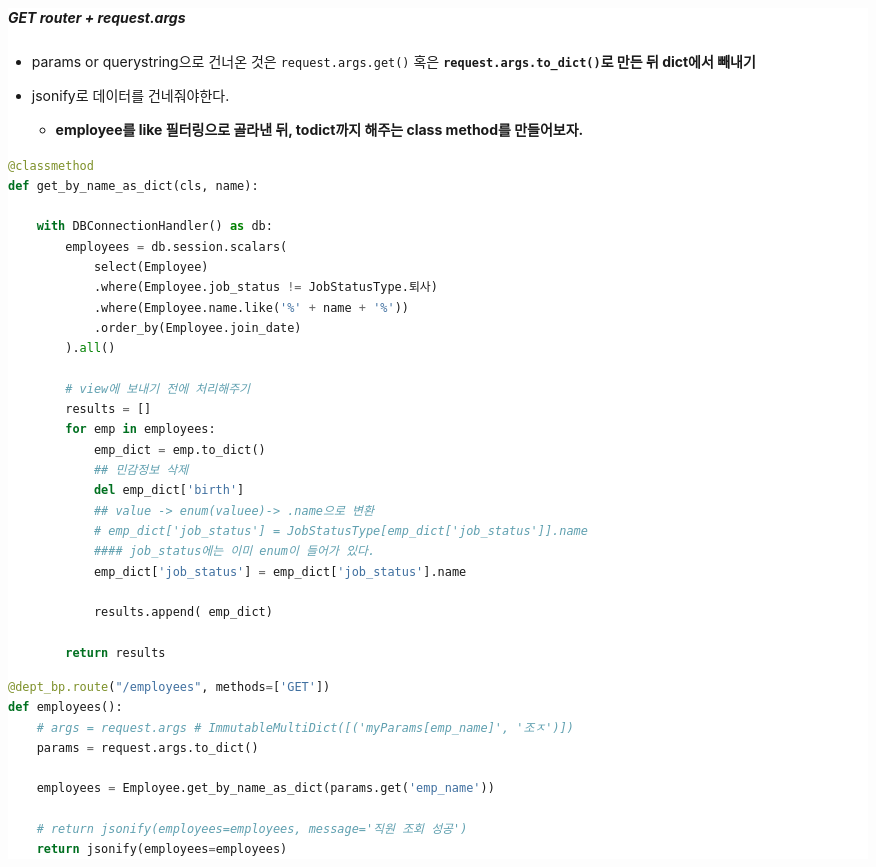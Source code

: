    

##### GET router + request.args

- params or querystring으로 건너온 것은 `request.args.get()` 혹은 **`request.args.to_dict()`로 만든 뒤 dict에서 빼내기**

- jsonify로 데이터를 건네줘야한다.

  - **employee를 like 필터링으로 골라낸 뒤, todict까지 해주는 class method를 만들어보자.**

  

```python
@classmethod
def get_by_name_as_dict(cls, name):

    with DBConnectionHandler() as db:
        employees = db.session.scalars(
            select(Employee)
            .where(Employee.job_status != JobStatusType.퇴사)
            .where(Employee.name.like('%' + name + '%'))
            .order_by(Employee.join_date)
        ).all()

        # view에 보내기 전에 처리해주기
        results = []
        for emp in employees:
            emp_dict = emp.to_dict()
            ## 민감정보 삭제
            del emp_dict['birth']
            ## value -> enum(valuee)-> .name으로 변환
            # emp_dict['job_status'] = JobStatusType[emp_dict['job_status']].name
            #### job_status에는 이미 enum이 들어가 있다.
            emp_dict['job_status'] = emp_dict['job_status'].name

            results.append( emp_dict)

        return results

```



```python
@dept_bp.route("/employees", methods=['GET'])
def employees():
    # args = request.args # ImmutableMultiDict([('myParams[emp_name]', '조ㅈ')])
    params = request.args.to_dict()

    employees = Employee.get_by_name_as_dict(params.get('emp_name'))

    # return jsonify(employees=employees, message='직원 조회 성공')
    return jsonify(employees=employees)

```
